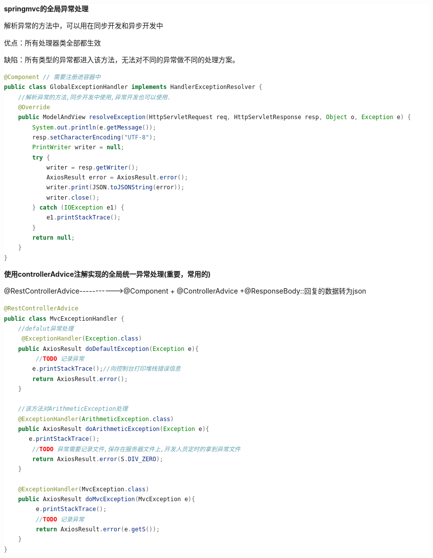 **springmvc的全局异常处理**

解析异常的方法中，可以用在同步开发和异步开发中

优点：所有处理器类全部都生效

缺陷：所有类型的异常都进入该方法，无法对不同的异常做不同的处理方案。

```java
@Component // 需要注册进容器中
public class GlobalExceptionHandler implements HandlerExceptionResolver {
    //解析异常的方法,同步开发中使用,异常开发也可以使用.
    @Override
    public ModelAndView resolveException(HttpServletRequest req, HttpServletResponse resp, Object o, Exception e) {
        System.out.println(e.getMessage());
        resp.setCharacterEncoding("UTF-8");
        PrintWriter writer = null;
        try {
            writer = resp.getWriter();
            AxiosResult error = AxiosResult.error();
            writer.print(JSON.toJSONString(error));
            writer.close();
        } catch (IOException e1) {
            e1.printStackTrace();
        }
        return null;
    }
}
```

**使用controllerAdvice注解实现的全局统一异常处理(重要，常用的)**

@RestControllerAdvice----------->@Component + @ControllerAdvice +@ResponseBody::回复的数据转为json

```java
@RestControllerAdvice
public class MvcExceptionHandler {
    //defalut异常处理
     @ExceptionHandler(Exception.class)
    public AxiosResult doDefaultException(Exception e){
         //TODO 记录异常
        e.printStackTrace();//向控制台打印堆栈错误信息
        return AxiosResult.error();
    }

    //该方法对ArithmeticException处理
    @ExceptionHandler(ArithmeticException.class)
    public AxiosResult doArithmeticException(Exception e){
       e.printStackTrace();
        //TODO 异常需要记录文件,保存在服务器文件上,开发人员定时的拿到异常文件
        return AxiosResult.error(S.DIV_ZERO);
    }

    @ExceptionHandler(MvcException.class)
    public AxiosResult doMvcException(MvcException e){
         e.printStackTrace();
         //TODO 记录异常
         return AxiosResult.error(e.getS());
    }
}
```
